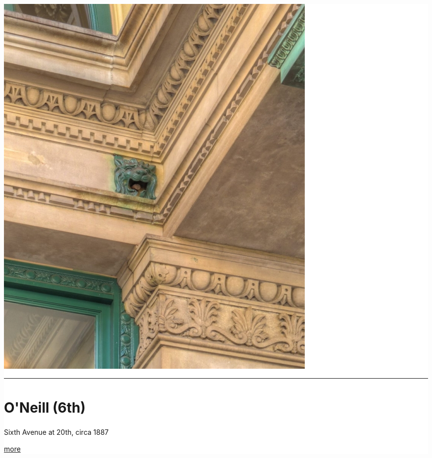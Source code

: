 ![pic](assets/sc9.jpg)

---
# O'Neill (6th)

Sixth Avenue at 20th, circa 1887

[more](http://daytoninmanhattan.blogspot.com/2010/03/hugh-oneill-dry-goods-building.html)
